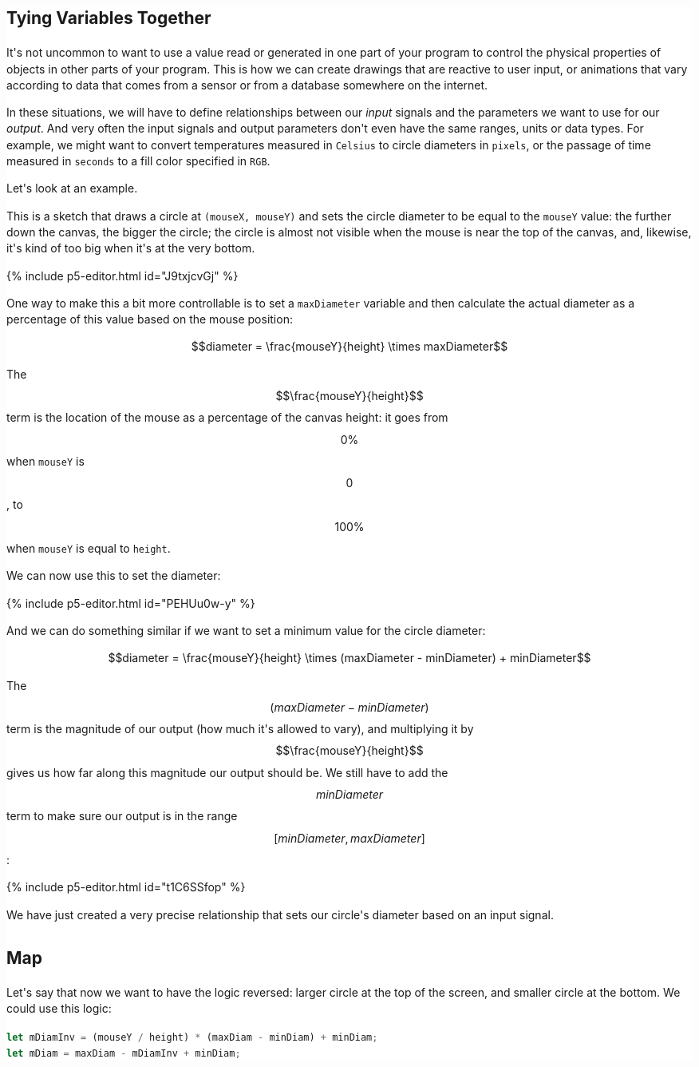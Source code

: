 ## Tying Variables Together

It's not uncommon to want to use a value read or generated in one part of your program to control the physical properties of objects in other parts of your program. This is how we can create drawings that are reactive to user input, or animations that vary according to data that comes from a sensor or from a database somewhere on the internet.

In these situations, we will have to define relationships between our *input* signals and the parameters we want to use for our *output*. And very often the input signals and output parameters don't even have the same ranges, units or data types. For example, we might want to convert temperatures measured in `Celsius` to circle diameters in `pixels`, or the passage of time measured in `seconds` to a fill color specified in `RGB`.

Let's look at an example.

This is a sketch that draws a circle at `(mouseX, mouseY)` and sets the circle diameter to be equal to the `mouseY` value: the further down the canvas, the bigger the circle; the circle is almost not visible when the mouse is near the top of the canvas, and, likewise, it's kind of too big when it's at the very bottom.

{% include p5-editor.html id="J9txjcvGj" %}

One way to make this a bit more controllable is to set a `maxDiameter` variable and then calculate the actual diameter as a percentage of this value based on the mouse position:

$$diameter = \frac{mouseY}{height} \times maxDiameter$$

The $$\frac{mouseY}{height}$$ term is the location of the mouse as a percentage of the canvas height: it goes from $$0\%$$ when `mouseY` is $$0$$, to $$100\%$$ when `mouseY` is equal to `height`.

We can now use this to set the diameter:

{% include p5-editor.html id="PEHUu0w-y" %}

And we can do something similar if we want to set a minimum value for the circle diameter:

$$diameter = \frac{mouseY}{height} \times (maxDiameter - minDiameter) + minDiameter$$

The $$(maxDiameter - minDiameter)$$ term is the magnitude of our output (how much it's allowed to vary), and multiplying it by $$\frac{mouseY}{height}$$ gives us how far along this magnitude our output should be. We still have to add the $$minDiameter$$ term to make sure our output is in the range $$[minDiameter, maxDiameter]$$:

{% include p5-editor.html id="t1C6SSfop" %}

We have just created a very precise relationship that sets our circle's diameter based on an input signal.

## Map

Let's say that now we want to have the logic reversed: larger circle at the top of the screen, and smaller circle at the bottom. We could use this logic:

```js
let mDiamInv = (mouseY / height) * (maxDiam - minDiam) + minDiam;
let mDiam = maxDiam - mDiamInv + minDiam;
```
